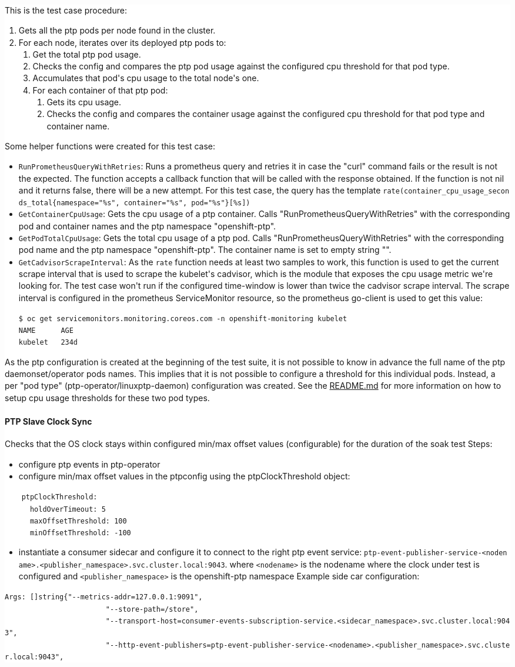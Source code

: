 This is the test case procedure:
1. Gets all the ptp pods per node found in the cluster.
2. For each node, iterates over its deployed ptp pods to:
	1. Get the total ptp pod usage.
	2. Checks the config and compares the ptp pod usage against the configured cpu threshold for that pod type.
	3. Accumulates that pod's cpu usage to the total node's one.
	4. For each container of that ptp pod:
		1. Gets its cpu usage.
		2. Checks the config and compares the container usage against the configured cpu threshold for that pod type and container name.

Some helper functions were created for this test case:
  - `RunPrometheusQueryWithRetries`: Runs a prometheus query and retries it in case the "curl" command fails or the result is not the expected. The function accepts a callback function that will be called with the response obtained. If the function is not nil and it returns false, there will be a new attempt. For this test case, the query has the template `rate(container_cpu_usage_seconds_total{namespace="%s", container="%s", pod="%s"}[%s])`
  - `GetContainerCpuUsage`: Gets the cpu usage of a ptp container. Calls "RunPrometheusQueryWithRetries" with the corresponding pod and container names and the ptp namespace "openshift-ptp".
  - `GetPodTotalCpuUsage`: Gets the total cpu usage of a ptp pod. Calls "RunPrometheusQueryWithRetries" with the corresponding pod name and the ptp namespace "openshift-ptp". The container name is set to empty string "".
  - `GetCadvisorScrapeInterval`: As the `rate` function needs at least two samples to work, this function is used to get the current scrape interval that is used to scrape the kubelet's cadvisor, which is the module that exposes the cpu usage metric we're looking for. The test case won't run if the configured time-window is lower than twice the cadvisor scrape interval. The scrape interval is configured in the prometheus ServiceMonitor resource, so the prometheus go-client is used to get this value:
	```
	$ oc get servicemonitors.monitoring.coreos.com -n openshift-monitoring kubelet
	NAME      AGE
	kubelet   234d
	```

As the ptp configuration is created at the beginning of the test suite, it is not possible to know in advance the full name of the ptp daemonset/operator pods names. This implies that it is not possible to configure a threshold for this individual pods. Instead, a per "pod type" (ptp-operator/linuxptp-daemon) configuration was created. See the [README.md](README.md) for more information on how to setup cpu usage thresholds for these two pod types.

#### PTP Slave Clock Sync
Checks that the OS clock stays within configured min/max offset values (configurable) for the duration of the soak test
Steps:
- configure ptp events in ptp-operator
- configure min/max offset values in the ptpconfig using the ptpClockThreshold object:
```
    ptpClockThreshold:
      holdOverTimeout: 5
      maxOffsetThreshold: 100
      minOffsetThreshold: -100
```
- instantiate a consumer sidecar and configure it to connect to the right ptp event service: `ptp-event-publisher-service-<nodename>.<publisher_namespace>.svc.cluster.local:9043`. where `<nodename>` is the nodename where the clock under test is configured and `<publisher_namespace>` is the openshift-ptp namespace
Example side car configuration:
```
Args: []string{"--metrics-addr=127.0.0.1:9091",
						"--store-path=/store",
						"--transport-host=consumer-events-subscription-service.<sidecar_namespace>.svc.cluster.local:9043",
						"--http-event-publishers=ptp-event-publisher-service-<nodename>.<publisher_namespace>.svc.cluster.local:9043",
```